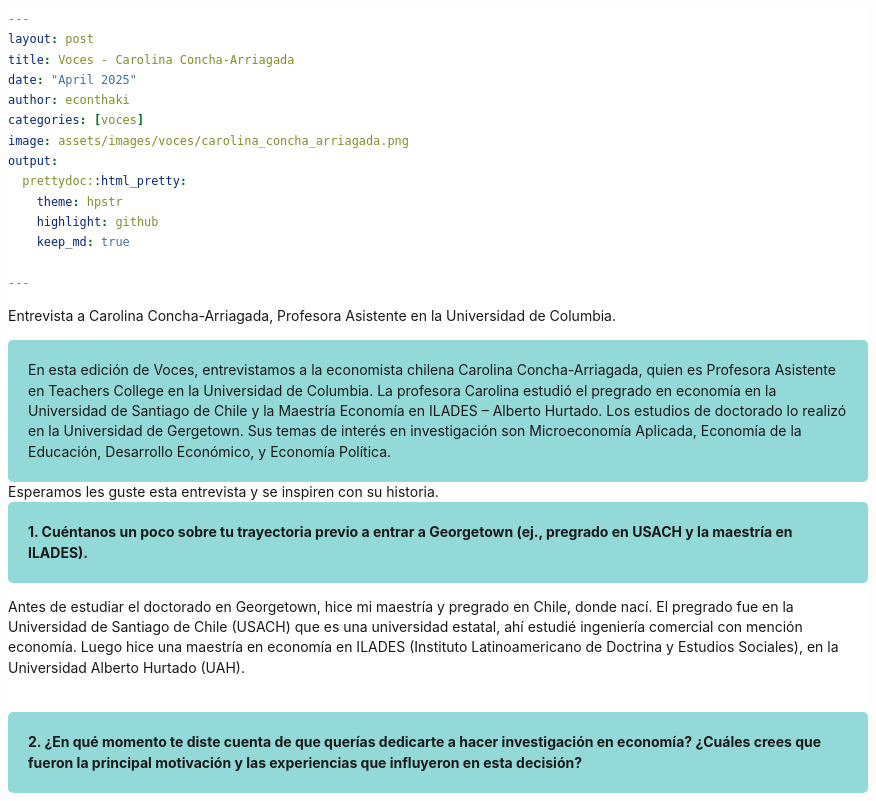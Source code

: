 ```yaml
---
layout: post
title: Voces - Carolina Concha-Arriagada
date: "April 2025"
author: econthaki
categories: [voces]
image: assets/images/voces/carolina_concha_arriagada.png
output:
  prettydoc::html_pretty:
    theme: hpstr
    highlight: github
    keep_md: true
    
---
```


Entrevista a Carolina Concha-Arriagada, Profesora Asistente en la Universidad de Columbia.

<style>
div.teal { background-color:#93d9d8; border-radius: 5px; padding: 20px;}
</style>

<div class = "teal">
En esta edición de Voces, entrevistamos a la economista chilena Carolina Concha-Arriagada, quien es Profesora Asistente en Teachers College en la Universidad de Columbia. La profesora Carolina estudió el pregrado en economía en la Universidad de Santiago de Chile y la Maestría Economía en ILADES – Alberto Hurtado. Los estudios de doctorado lo realizó en la Universidad de Gergetown. Sus temas de interés en investigación son Microeconomía Aplicada, Economía de la Educación, Desarrollo Económico, y Economía Política. 
</div>
Esperamos les guste esta entrevista y se inspiren con su historia.
<br>

<div class = "teal">
  <strong>
  1.  Cuéntanos un poco sobre tu trayectoria previo a entrar a Georgetown (ej., pregrado en USACH y la maestría en ILADES).
  </strong>  
</div>

Antes de estudiar el doctorado en Georgetown, hice mi maestría y pregrado en Chile, donde nací. El pregrado fue en la Universidad de Santiago de Chile (USACH) que es una universidad estatal, ahí estudié ingeniería comercial con mención economía. Luego hice una maestría en economía en ILADES (Instituto Latinoamericano de Doctrina y Estudios Sociales), en la Universidad Alberto Hurtado (UAH). 

<br>

<div class = "teal">
  <strong>
2.  ¿En qué momento te diste cuenta de que querías dedicarte a hacer investigación en economía? ¿Cuáles crees que fueron la principal motivación y las experiencias que influyeron en esta decisión?
   </strong>  

</div>

